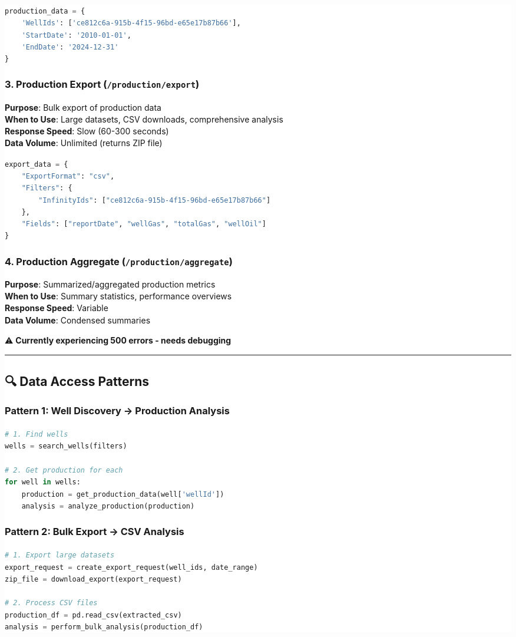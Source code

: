 ```python
production_data = {
    'WellIds': ['ce812c6a-915b-4f15-96bd-e65e17b87b66'],
    'StartDate': '2010-01-01',
    'EndDate': '2024-12-31'
}
```

### **3. Production Export (`/production/export`)**
**Purpose**: Bulk export of production data  
**When to Use**: Large datasets, CSV downloads, comprehensive analysis  
**Response Speed**: Slow (60-300 seconds)  
**Data Volume**: Unlimited (returns ZIP file)  

```python
export_data = {
    "ExportFormat": "csv",
    "Filters": {
        "InfinityIds": ["ce812c6a-915b-4f15-96bd-e65e17b87b66"]
    },
    "Fields": ["reportDate", "wellGas", "totalGas", "wellOil"]
}
```

### **4. Production Aggregate (`/production/aggregate`)**
**Purpose**: Summarized/aggregated production metrics  
**When to Use**: Summary statistics, performance overviews  
**Response Speed**: Variable  
**Data Volume**: Condensed summaries  

⚠️ **Currently experiencing 500 errors - needs debugging**

---

## 🔍 Data Access Patterns

### **Pattern 1: Well Discovery → Production Analysis**
```python
# 1. Find wells
wells = search_wells(filters)

# 2. Get production for each
for well in wells:
    production = get_production_data(well['wellId'])
    analysis = analyze_production(production)
```

### **Pattern 2: Bulk Export → CSV Analysis**
```python
# 1. Export large datasets
export_request = create_export_request(well_ids, date_range)
zip_file = download_export(export_request)

# 2. Process CSV files
production_df = pd.read_csv(extracted_csv)
analysis = perform_bulk_analysis(production_df)
```
